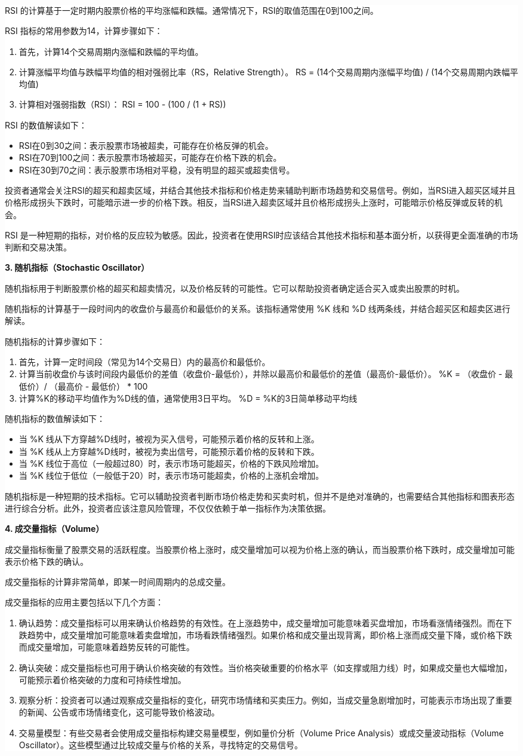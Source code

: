 RSI 的计算基于一定时期内股票价格的平均涨幅和跌幅。通常情况下，RSI的取值范围在0到100之间。

RSI 指标的常用参数为14，计算步骤如下：

1. 首先，计算14个交易周期内涨幅和跌幅的平均值。

2. 计算涨幅平均值与跌幅平均值的相对强弱比率（RS，Relative Strength）。
   RS = (14个交易周期内涨幅平均值) / (14个交易周期内跌幅平均值)
3. 计算相对强弱指数（RSI）：
   RSI = 100 - (100 / (1 + RS))

RSI 的数值解读如下：
- RSI在0到30之间：表示股票市场被超卖，可能存在价格反弹的机会。
- RSI在70到100之间：表示股票市场被超买，可能存在价格下跌的机会。
- RSI在30到70之间：表示股票市场相对平稳，没有明显的超买或超卖信号。

投资者通常会关注RSI的超买和超卖区域，并结合其他技术指标和价格走势来辅助判断市场趋势和交易信号。例如，当RSI进入超买区域并且价格形成拐头下跌时，可能暗示进一步的价格下跌。相反，当RSI进入超卖区域并且价格形成拐头上涨时，可能暗示价格反弹或反转的机会。

RSI 是一种短期的指标，对价格的反应较为敏感。因此，投资者在使用RSI时应该结合其他技术指标和基本面分析，以获得更全面准确的市场判断和交易决策。

**3. 随机指标（Stochastic Oscillator）**

随机指标用于判断股票价格的超买和超卖情况，以及价格反转的可能性。它可以帮助投资者确定适合买入或卖出股票的时机。

随机指标的计算基于一段时间内的收盘价与最高价和最低价的关系。该指标通常使用 %K 线和 %D 线两条线，并结合超买区和超卖区进行解读。

随机指标的计算步骤如下：

1. 首先，计算一定时间段（常见为14个交易日）内的最高价和最低价。
2. 计算当前收盘价与该时间段内最低价的差值（收盘价-最低价），并除以最高价和最低价的差值（最高价-最低价）。
   %K = （收盘价 - 最低价）/ （最高价 - 最低价） * 100
3. 计算%K的移动平均值作为%D线的值，通常使用3日平均。
   %D = %K的3日简单移动平均线

随机指标的数值解读如下：
- 当 %K 线从下方穿越%D线时，被视为买入信号，可能预示着价格的反转和上涨。
- 当 %K 线从上方穿越%D线时，被视为卖出信号，可能预示着价格的反转和下跌。
- 当 %K 线位于高位（一般超过80）时，表示市场可能超买，价格的下跌风险增加。
- 当 %K 线位于低位（一般低于20）时，表示市场可能超卖，价格的上涨机会增加。

随机指标是一种短期的技术指标。它可以辅助投资者判断市场价格走势和买卖时机，但并不是绝对准确的，也需要结合其他指标和图表形态进行综合分析。此外，投资者应该注意风险管理，不仅仅依赖于单一指标作为决策依据。

**4. 成交量指标（Volume）**

成交量指标衡量了股票交易的活跃程度。当股票价格上涨时，成交量增加可以视为价格上涨的确认，而当股票价格下跌时，成交量增加可能表示价格下跌的确认。

成交量指标的计算非常简单，即某一时间周期内的总成交量。

成交量指标的应用主要包括以下几个方面：

1. 确认趋势：成交量指标可以用来确认价格趋势的有效性。在上涨趋势中，成交量增加可能意味着买盘增加，市场看涨情绪强烈。而在下跌趋势中，成交量增加可能意味着卖盘增加，市场看跌情绪强烈。如果价格和成交量出现背离，即价格上涨而成交量下降，或价格下跌而成交量增加，可能意味着趋势反转的可能性。

2. 确认突破：成交量指标也可用于确认价格突破的有效性。当价格突破重要的价格水平（如支撑或阻力线）时，如果成交量也大幅增加，可能预示着价格突破的力度和可持续性增加。

3. 观察分析：投资者可以通过观察成交量指标的变化，研究市场情绪和买卖压力。例如，当成交量急剧增加时，可能表示市场出现了重要的新闻、公告或市场情绪变化，这可能导致价格波动。

4. 交易量模型：有些交易者会使用成交量指标构建交易量模型，例如量价分析（Volume Price Analysis）或成交量波动指标（Volume Oscillator）。这些模型通过比较成交量与价格的关系，寻找特定的交易信号。
